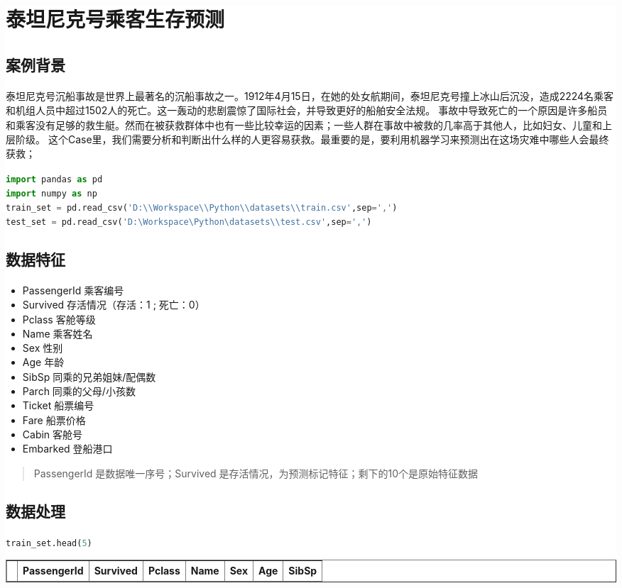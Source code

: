 
# 泰坦尼克号乘客生存预测

## 案例背景
泰坦尼克号沉船事故是世界上最著名的沉船事故之一。1912年4月15日，在她的处女航期间，泰坦尼克号撞上冰山后沉没，造成2224名乘客和机组人员中超过1502人的死亡。这一轰动的悲剧震惊了国际社会，并导致更好的船舶安全法规。 事故中导致死亡的一个原因是许多船员和乘客没有足够的救生艇。然而在被获救群体中也有一些比较幸运的因素；一些人群在事故中被救的几率高于其他人，比如妇女、儿童和上层阶级。 这个Case里，我们需要分析和判断出什么样的人更容易获救。最重要的是，要利用机器学习来预测出在这场灾难中哪些人会最终获救；


```python
import pandas as pd
import numpy as np
train_set = pd.read_csv('D:\\Workspace\\Python\\datasets\\train.csv',sep=',')
test_set = pd.read_csv('D:\Workspace\Python\datasets\\test.csv',sep=',')
```

## 数据特征
- PassengerId	乘客编号
- Survived	存活情况（存活：1 ; 死亡：0）
- Pclass	客舱等级
- Name	乘客姓名
- Sex	性别
- Age	年龄
- SibSp	同乘的兄弟姐妹/配偶数
- Parch	同乘的父母/小孩数
- Ticket	船票编号
- Fare	船票价格
- Cabin	客舱号
- Embarked	登船港口
> PassengerId 是数据唯一序号；Survived 是存活情况，为预测标记特征；剩下的10个是原始特征数据

## 数据处理


```python
train_set.head(5)
```




<div>
<style scoped>
    .dataframe tbody tr th:only-of-type {
        vertical-align: middle;
    }

    .dataframe tbody tr th {
        vertical-align: top;
    }

    .dataframe thead th {
        text-align: right;
    }
</style>
<table border="1" class="dataframe">
  <thead>
    <tr style="text-align: right;">
      <th></th>
      <th>PassengerId</th>
      <th>Survived</th>
      <th>Pclass</th>
      <th>Name</th>
      <th>Sex</th>
      <th>Age</th>
      <th>SibSp</th>